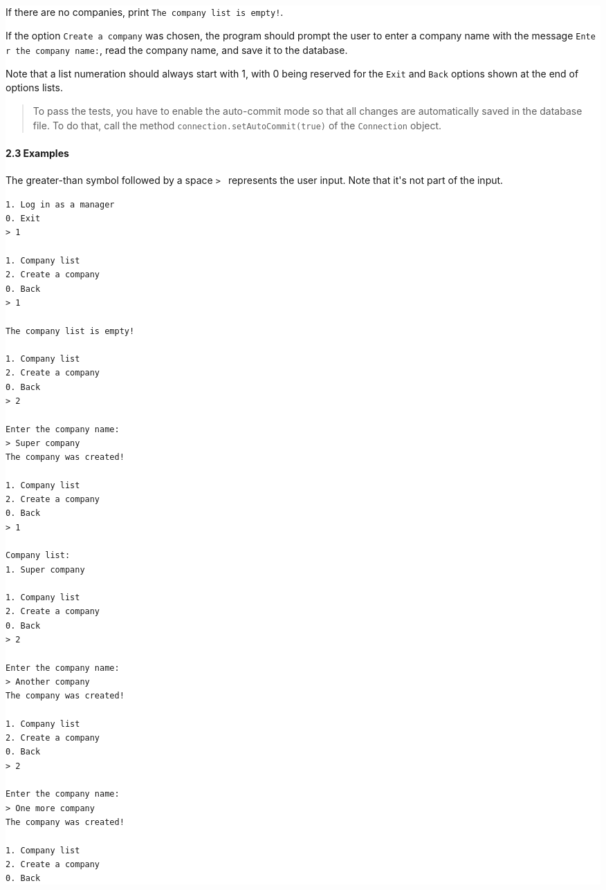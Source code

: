 If there are no companies, print `The company list is empty!`.

If the option `Create a company` was chosen, the program should prompt the user to enter a company name with the message `Enter the company name:`, read the company name, and save it to the database.

Note that a list numeration should always start with 1, with 0 being reserved for the `Exit` and `Back` options shown at the end of options lists.

>To pass the tests, you have to enable the auto-commit mode so that all changes are automatically saved in the database file. To do that, call the method `connection.setAutoCommit(true)` of the `Connection` object.

#### 2.3 Examples
The greater-than symbol followed by a space `> ` represents the user input. Note that it's not part of the input.
```
1. Log in as a manager
0. Exit
> 1

1. Company list
2. Create a company
0. Back
> 1

The company list is empty!

1. Company list
2. Create a company
0. Back
> 2

Enter the company name:
> Super company
The company was created!

1. Company list
2. Create a company
0. Back
> 1

Company list:
1. Super company

1. Company list
2. Create a company
0. Back
> 2

Enter the company name:
> Another company
The company was created!

1. Company list
2. Create a company
0. Back
> 2

Enter the company name:
> One more company
The company was created!

1. Company list
2. Create a company
0. Back
```